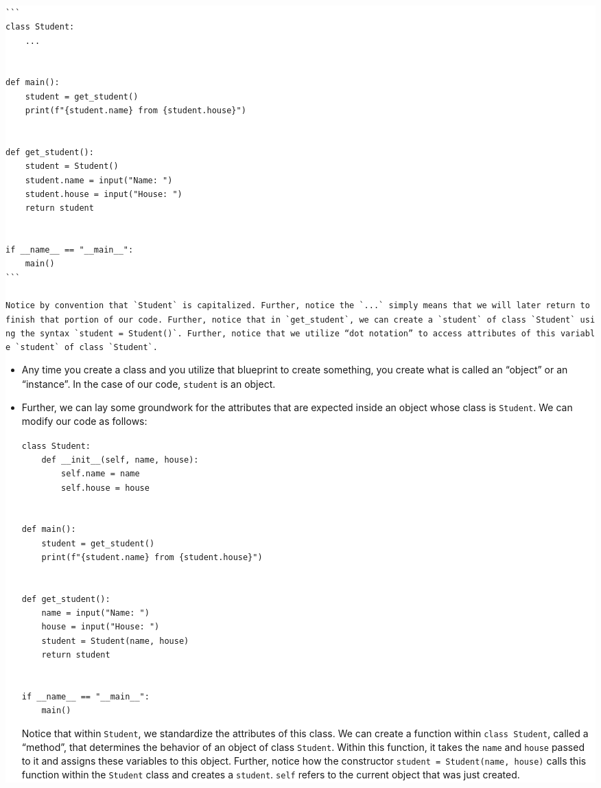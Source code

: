     ```
    class Student:
        ...
    
    
    def main():
        student = get_student()
        print(f"{student.name} from {student.house}")
    
    
    def get_student():
        student = Student()
        student.name = input("Name: ")
        student.house = input("House: ")
        return student
    
    
    if __name__ == "__main__":
        main()
    ```
    
    Notice by convention that `Student` is capitalized. Further, notice the `...` simply means that we will later return to finish that portion of our code. Further, notice that in `get_student`, we can create a `student` of class `Student` using the syntax `student = Student()`. Further, notice that we utilize “dot notation” to access attributes of this variable `student` of class `Student`.
    
- Any time you create a class and you utilize that blueprint to create something, you create what is called an “object” or an “instance”. In the case of our code, `student` is an object.
- Further, we can lay some groundwork for the attributes that are expected inside an object whose class is `Student`. We can modify our code as follows:
    
    ```
    class Student:
        def __init__(self, name, house):
            self.name = name
            self.house = house
    
    
    def main():
        student = get_student()
        print(f"{student.name} from {student.house}")
    
    
    def get_student():
        name = input("Name: ")
        house = input("House: ")
        student = Student(name, house)
        return student
    
    
    if __name__ == "__main__":
        main()
    ```
    
    Notice that within `Student`, we standardize the attributes of this class. We can create a function within `class Student`, called a “method”, that determines the behavior of an object of class `Student`. Within this function, it takes the `name` and `house` passed to it and assigns these variables to this object. Further, notice how the constructor `student = Student(name, house)` calls this function within the `Student` class and creates a `student`. `self` refers to the current object that was just created.
    